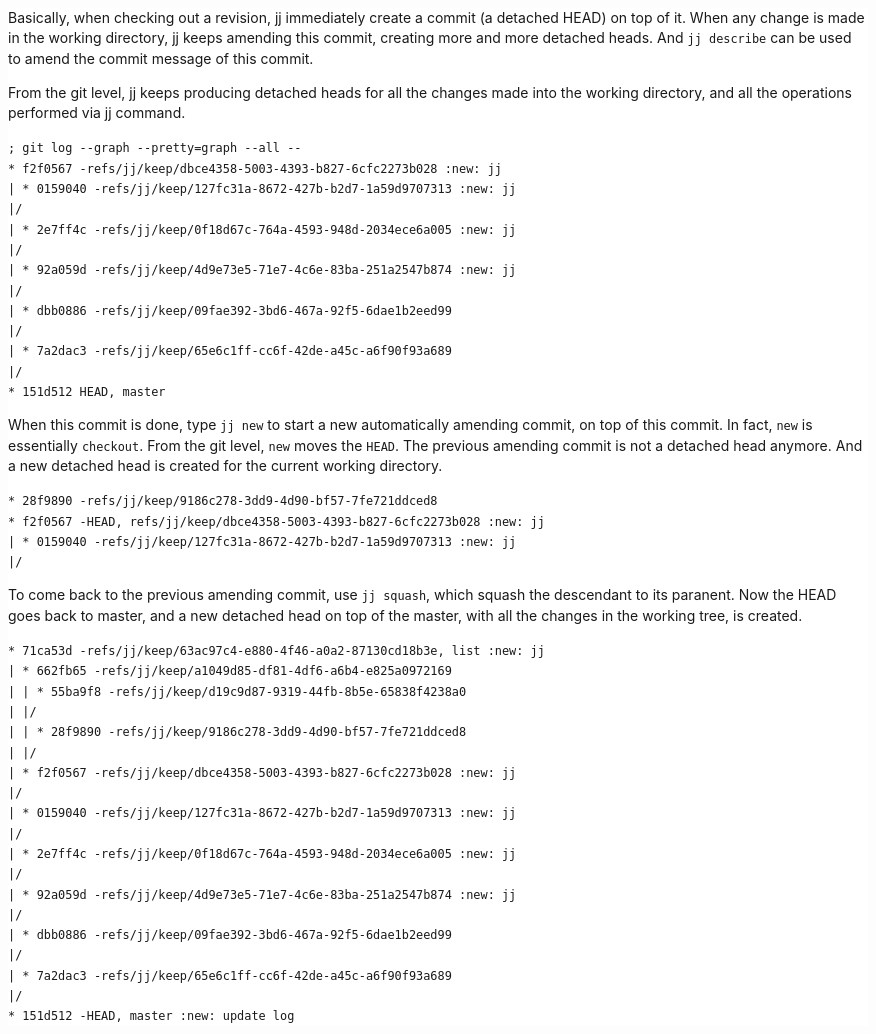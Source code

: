 Basically, when checking out a revision,
jj immediately create a commit (a detached HEAD) on top of it.
When any change is made in the working directory,
jj keeps amending this commit, creating more and more detached heads. 
And `jj describe` can be used to amend the commit message of this commit.

[jj]: https://github.com/martinvonz/jj 

From the git level, jj keeps producing detached heads for all the changes
made into the working directory, and all the operations performed via jj command.

```
; git log --graph --pretty=graph --all --
* f2f0567 -refs/jj/keep/dbce4358-5003-4393-b827-6cfc2273b028 :new: jj
| * 0159040 -refs/jj/keep/127fc31a-8672-427b-b2d7-1a59d9707313 :new: jj
|/  
| * 2e7ff4c -refs/jj/keep/0f18d67c-764a-4593-948d-2034ece6a005 :new: jj
|/  
| * 92a059d -refs/jj/keep/4d9e73e5-71e7-4c6e-83ba-251a2547b874 :new: jj
|/  
| * dbb0886 -refs/jj/keep/09fae392-3bd6-467a-92f5-6dae1b2eed99
|/  
| * 7a2dac3 -refs/jj/keep/65e6c1ff-cc6f-42de-a45c-a6f90f93a689
|/
* 151d512 HEAD, master
```

When this commit is done, type `jj new` to start a new automatically amending commit,
on top of this commit.
In fact, `new` is essentially `checkout`.
From the git level, `new` moves the `HEAD`.
The previous amending commit is not a detached head anymore.
And a new detached head is created for the current working directory.

```
* 28f9890 -refs/jj/keep/9186c278-3dd9-4d90-bf57-7fe721ddced8
* f2f0567 -HEAD, refs/jj/keep/dbce4358-5003-4393-b827-6cfc2273b028 :new: jj
| * 0159040 -refs/jj/keep/127fc31a-8672-427b-b2d7-1a59d9707313 :new: jj
|/  
```

To come back to the previous amending commit,
use `jj squash`, which squash the descendant to its paranent.
Now the HEAD goes back to master, and a new detached head on top of the master,
with all the changes in the working tree, is created.

```
* 71ca53d -refs/jj/keep/63ac97c4-e880-4f46-a0a2-87130cd18b3e, list :new: jj
| * 662fb65 -refs/jj/keep/a1049d85-df81-4df6-a6b4-e825a0972169
| | * 55ba9f8 -refs/jj/keep/d19c9d87-9319-44fb-8b5e-65838f4238a0
| |/  
| | * 28f9890 -refs/jj/keep/9186c278-3dd9-4d90-bf57-7fe721ddced8
| |/  
| * f2f0567 -refs/jj/keep/dbce4358-5003-4393-b827-6cfc2273b028 :new: jj
|/  
| * 0159040 -refs/jj/keep/127fc31a-8672-427b-b2d7-1a59d9707313 :new: jj
|/  
| * 2e7ff4c -refs/jj/keep/0f18d67c-764a-4593-948d-2034ece6a005 :new: jj
|/  
| * 92a059d -refs/jj/keep/4d9e73e5-71e7-4c6e-83ba-251a2547b874 :new: jj
|/  
| * dbb0886 -refs/jj/keep/09fae392-3bd6-467a-92f5-6dae1b2eed99
|/  
| * 7a2dac3 -refs/jj/keep/65e6c1ff-cc6f-42de-a45c-a6f90f93a689
|/  
* 151d512 -HEAD, master :new: update log
```


[Legit]: https://frostming.github.io/legit/
[Jeremy Baker]: https://stackoverflow.com/a/31776247/
[gitless]: https://gitless.com
[presentation]: https://www.youtube.com/watch?v=31XZYMjg93o
[SyntaxWarning]: https://github.com/kennethreitz-archive/clint/pull/182
[workaround]: https://github.com/frostming/legit/pull/275
[not-work-with-diff-so-fancy]: https://github.com/gitless-vcs/gitless/issues/241
[annotated tag]: https://github.com/gitless-vcs/gitless/issues/73
[signing]: https://github.com/gitless-vcs/gitless/issues/131
[commit]: https://github.com/gitless-vcs/gitless/issues/239
[revsets]: https://github.com/martinvonz/jj/blob/main/docs/revsets.md
[revset]: https://github.com/martinvonz/jj/blob/main/docs/revsets.md
[jj-58]: https://github.com/martinvonz/jj/issues/58
[git-branchless]: https://github.com/arxanas/git-branchless
